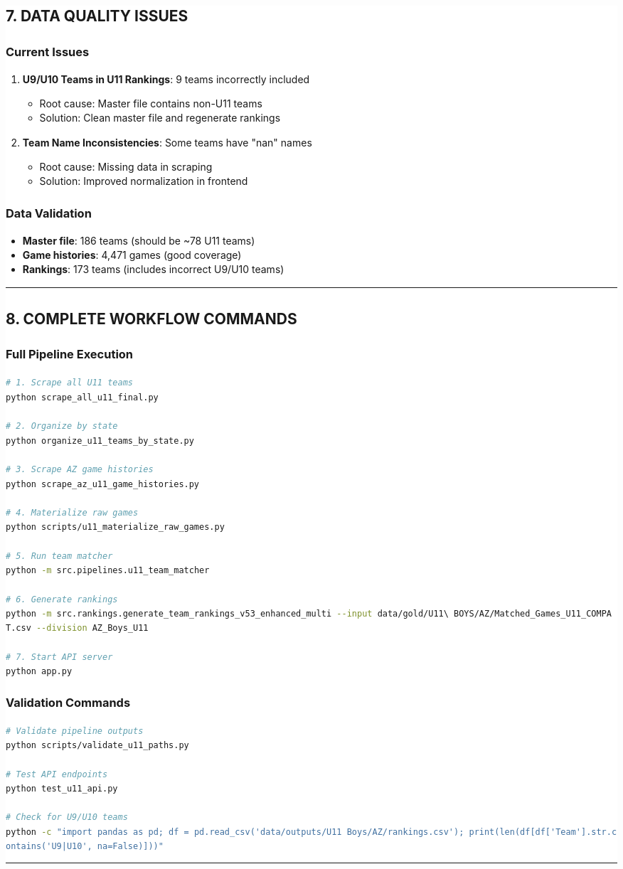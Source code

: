 
## 7. DATA QUALITY ISSUES

### Current Issues
1. **U9/U10 Teams in U11 Rankings**: 9 teams incorrectly included
   - Root cause: Master file contains non-U11 teams
   - Solution: Clean master file and regenerate rankings

2. **Team Name Inconsistencies**: Some teams have "nan" names
   - Root cause: Missing data in scraping
   - Solution: Improved normalization in frontend

### Data Validation
- **Master file**: 186 teams (should be ~78 U11 teams)
- **Game histories**: 4,471 games (good coverage)
- **Rankings**: 173 teams (includes incorrect U9/U10 teams)

---

## 8. COMPLETE WORKFLOW COMMANDS

### Full Pipeline Execution
```bash
# 1. Scrape all U11 teams
python scrape_all_u11_final.py

# 2. Organize by state
python organize_u11_teams_by_state.py

# 3. Scrape AZ game histories
python scrape_az_u11_game_histories.py

# 4. Materialize raw games
python scripts/u11_materialize_raw_games.py

# 5. Run team matcher
python -m src.pipelines.u11_team_matcher

# 6. Generate rankings
python -m src.rankings.generate_team_rankings_v53_enhanced_multi --input data/gold/U11\ BOYS/AZ/Matched_Games_U11_COMPAT.csv --division AZ_Boys_U11

# 7. Start API server
python app.py
```

### Validation Commands
```bash
# Validate pipeline outputs
python scripts/validate_u11_paths.py

# Test API endpoints
python test_u11_api.py

# Check for U9/U10 teams
python -c "import pandas as pd; df = pd.read_csv('data/outputs/U11 Boys/AZ/rankings.csv'); print(len(df[df['Team'].str.contains('U9|U10', na=False)]))"
```

---